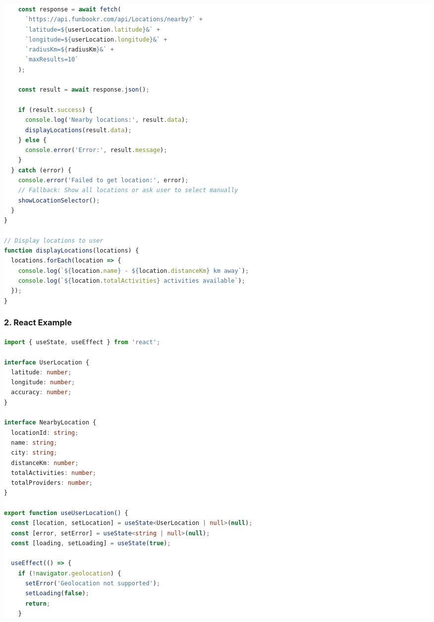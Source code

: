 ```javascript
    const response = await fetch(
      `https://api.funbookr.com/api/Locations/nearby?` +
      `latitude=${userLocation.latitude}&` +
      `longitude=${userLocation.longitude}&` +
      `radiusKm=${radiusKm}&` +
      `maxResults=10`
    );

    const result = await response.json();

    if (result.success) {
      console.log('Nearby locations:', result.data);
      displayLocations(result.data);
    } else {
      console.error('Error:', result.message);
    }
  } catch (error) {
    console.error('Failed to get location:', error);
    // Fallback: Show all locations or ask user to select manually
    showLocationSelector();
  }
}

// Display locations to user
function displayLocations(locations) {
  locations.forEach(location => {
    console.log(`${location.name} - ${location.distanceKm} km away`);
    console.log(`${location.totalActivities} activities available`);
  });
}
```

### **2. React Example**

```typescript
import { useState, useEffect } from 'react';

interface UserLocation {
  latitude: number;
  longitude: number;
  accuracy: number;
}

interface NearbyLocation {
  locationId: string;
  name: string;
  city: string;
  distanceKm: number;
  totalActivities: number;
  totalProviders: number;
}

export function useUserLocation() {
  const [location, setLocation] = useState<UserLocation | null>(null);
  const [error, setError] = useState<string | null>(null);
  const [loading, setLoading] = useState(true);

  useEffect(() => {
    if (!navigator.geolocation) {
      setError('Geolocation not supported');
      setLoading(false);
      return;
    }
```